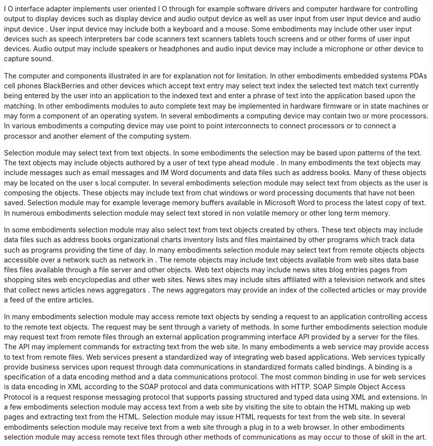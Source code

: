 I O interface adapter implements user oriented I O through for example software drivers and computer hardware for controlling output to display devices such as display device and audio output device as well as user input from user input device and audio input device . User input device may include both a keyboard and a mouse. Some embodiments may include other user input devices such as speech interpreters bar code scanners text scanners tablets touch screens and or other forms of user input devices. Audio output may include speakers or headphones and audio input device may include a microphone or other device to capture sound.

The computer and components illustrated in are for explanation not for limitation. In other embodiments embedded systems PDAs cell phones BlackBerries and other devices which accept text entry may select text index the selected text match text currently being entered by the user into an application to the indexed text and enter a phrase of text into the application based upon the matching. In other embodiments modules to auto complete text may be implemented in hardware firmware or in state machines or may form a component of an operating system. In several embodiments a computing device may contain two or more processors. In various embodiments a computing device may use point to point interconnects to connect processors or to connect a processor and another element of the computing system.

Selection module may select text from text objects. In some embodiments the selection may be based upon patterns of the text. The text objects may include objects authored by a user of text type ahead module . In many embodiments the text objects may include messages such as email messages and IM Word documents and data files such as address books. Many of these objects may be located on the user s local computer. In several embodiments selection module may select text from objects as the user is composing the objects. These objects may include text from chat windows or word processing documents that have not been saved. Selection module may for example leverage memory buffers available in Microsoft Word to process the latest copy of text. In numerous embodiments selection module may select text stored in non volatile memory or other long term memory.

In some embodiments selection module may also select text from text objects created by others. These text objects may include data files such as address books organizational charts inventory lists and files maintained by other programs which track data such as programs providing the time of day. In many embodiments selection module may select text from remote objects objects accessible over a network such as network in . The remote objects may include text objects available from web sites data base files files available through a file server and other objects. Web text objects may include news sites blog entries pages from shopping sites web encyclopedias and other web sites. News sites may include sites affiliated with a television network and sites that collect news articles news aggregators . The news aggregators may provide an index of the collected articles or may provide a feed of the entire articles.

In many embodiments selection module may access remote text objects by sending a request to an application controlling access to the remote text objects. The request may be sent through a variety of methods. In some further embodiments selection module may request text from remote files through an external application programming interface API provided by a server for the files. The API may implement commands for extracting text from the web site. In many embodiments a web service may provide access to text from remote files. Web services present a standardized way of integrating web based applications. Web services typically provide business services upon request through data communications in standardized formats called bindings. A binding is a specification of a data encoding method and a data communications protocol. The most common binding in use for web services is data encoding in XML according to the SOAP protocol and data communications with HTTP. SOAP Simple Object Access Protocol is a request response messaging protocol that supports passing structured and typed data using XML and extensions. In a few embodiments selection module may access text from a web site by visiting the site to obtain the HTML making up web pages and extracting text from the HTML. Selection module may issue HTML requests for text from the web site. In several embodiments selection module may receive text from a web site through a plug in to a web browser. In other embodiments selection module may access remote text files through other methods of communications as may occur to those of skill in the art.
